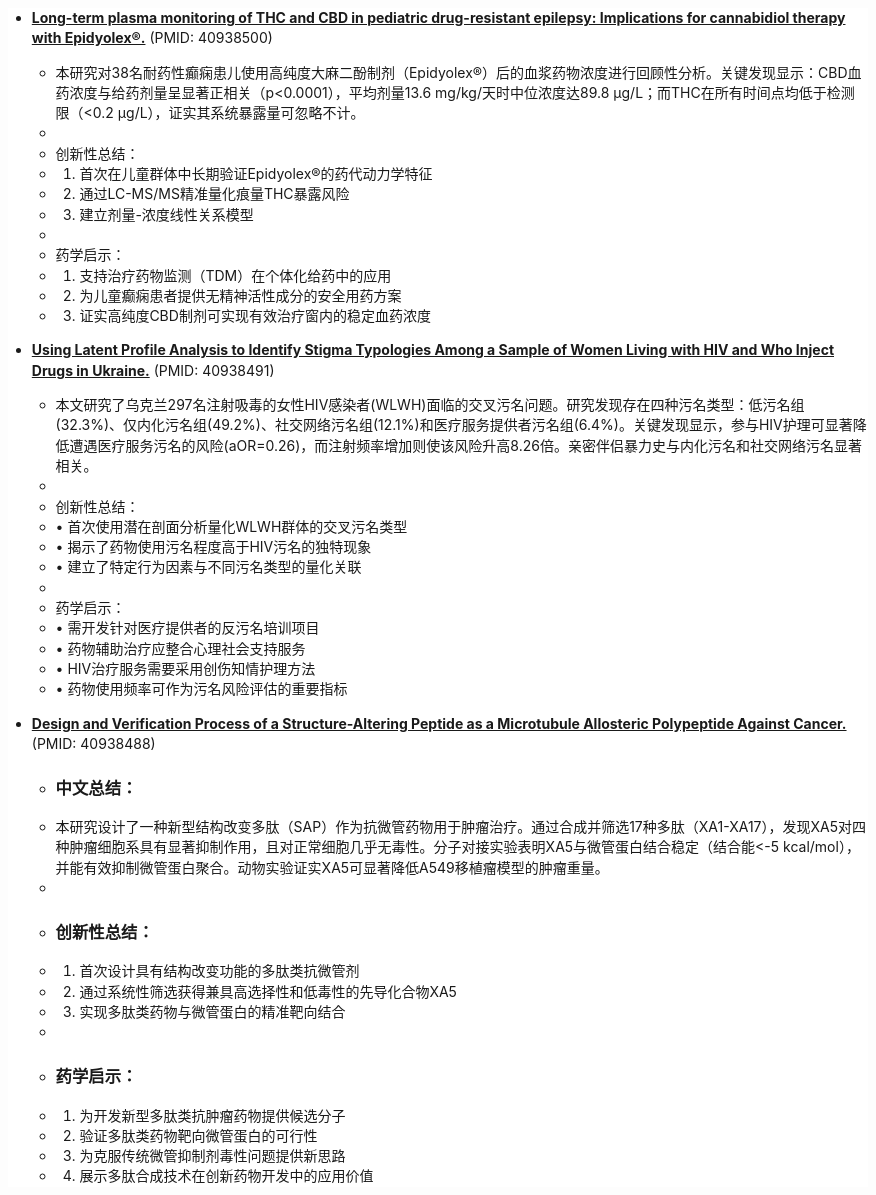 *   **[Long-term plasma monitoring of THC and CBD in pediatric drug-resistant epilepsy: Implications for cannabidiol therapy with Epidyolex®.](https://pubmed.ncbi.nlm.nih.gov/40938500/)** (PMID: 40938500)
    *   本研究对38名耐药性癫痫患儿使用高纯度大麻二酚制剂（Epidyolex®）后的血浆药物浓度进行回顾性分析。关键发现显示：CBD血药浓度与给药剂量呈显著正相关（p<0.0001），平均剂量13.6 mg/kg/天时中位浓度达89.8 μg/L；而THC在所有时间点均低于检测限（<0.2 μg/L），证实其系统暴露量可忽略不计。
    *   
    *   创新性总结：
    *   1. 首次在儿童群体中长期验证Epidyolex®的药代动力学特征
    *   2. 通过LC-MS/MS精准量化痕量THC暴露风险
    *   3. 建立剂量-浓度线性关系模型
    *   
    *   药学启示：
    *   1. 支持治疗药物监测（TDM）在个体化给药中的应用
    *   2. 为儿童癫痫患者提供无精神活性成分的安全用药方案
    *   3. 证实高纯度CBD制剂可实现有效治疗窗内的稳定血药浓度

*   **[Using Latent Profile Analysis to Identify Stigma Typologies Among a Sample of Women Living with HIV and Who Inject Drugs in Ukraine.](https://pubmed.ncbi.nlm.nih.gov/40938491/)** (PMID: 40938491)
    *   本文研究了乌克兰297名注射吸毒的女性HIV感染者(WLWH)面临的交叉污名问题。研究发现存在四种污名类型：低污名组(32.3%)、仅内化污名组(49.2%)、社交网络污名组(12.1%)和医疗服务提供者污名组(6.4%)。关键发现显示，参与HIV护理可显著降低遭遇医疗服务污名的风险(aOR=0.26)，而注射频率增加则使该风险升高8.26倍。亲密伴侣暴力史与内化污名和社交网络污名显著相关。
    *   
    *   创新性总结：
    *   • 首次使用潜在剖面分析量化WLWH群体的交叉污名类型
    *   • 揭示了药物使用污名程度高于HIV污名的独特现象
    *   • 建立了特定行为因素与不同污名类型的量化关联
    *   
    *   药学启示：
    *   • 需开发针对医疗提供者的反污名培训项目
    *   • 药物辅助治疗应整合心理社会支持服务
    *   • HIV治疗服务需要采用创伤知情护理方法
    *   • 药物使用频率可作为污名风险评估的重要指标

*   **[Design and Verification Process of a Structure-Altering Peptide as a Microtubule Allosteric Polypeptide Against Cancer.](https://pubmed.ncbi.nlm.nih.gov/40938488/)** (PMID: 40938488)
    *   ### 中文总结：
    *   本研究设计了一种新型结构改变多肽（SAP）作为抗微管药物用于肿瘤治疗。通过合成并筛选17种多肽（XA1-XA17），发现XA5对四种肿瘤细胞系具有显著抑制作用，且对正常细胞几乎无毒性。分子对接实验表明XA5与微管蛋白结合稳定（结合能<-5 kcal/mol），并能有效抑制微管蛋白聚合。动物实验证实XA5可显著降低A549移植瘤模型的肿瘤重量。
    *   
    *   ### 创新性总结：
    *   1. 首次设计具有结构改变功能的多肽类抗微管剂
    *   2. 通过系统性筛选获得兼具高选择性和低毒性的先导化合物XA5
    *   3. 实现多肽类药物与微管蛋白的精准靶向结合
    *   
    *   ### 药学启示：
    *   1. 为开发新型多肽类抗肿瘤药物提供候选分子
    *   2. 验证多肽类药物靶向微管蛋白的可行性
    *   3. 为克服传统微管抑制剂毒性问题提供新思路
    *   4. 展示多肽合成技术在创新药物开发中的应用价值
